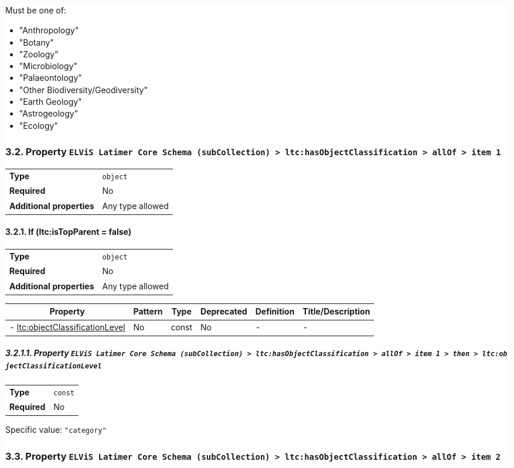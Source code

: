 Must be one of:
* "Anthropology"
* "Botany"
* "Zoology"
* "Microbiology"
* "Palaeontology"
* "Other Biodiversity/Geodiversity"
* "Earth Geology"
* "Astrogeology"
* "Ecology"

### <a name="ltc:hasObjectClassification_allOf_i1"></a>3.2. Property `ELViS Latimer Core Schema (subCollection) > ltc:hasObjectClassification > allOf > item 1`

|                           |                  |
| ------------------------- | ---------------- |
| **Type**                  | `object`         |
| **Required**              | No               |
| **Additional properties** | Any type allowed |

#### <a name="autogenerated_heading_4"></a>3.2.1. If (ltc:isTopParent = false)

|                           |                  |
| ------------------------- | ---------------- |
| **Type**                  | `object`         |
| **Required**              | No               |
| **Additional properties** | Any type allowed |

| Property                                                                                                     | Pattern | Type  | Deprecated | Definition | Title/Description |
| ------------------------------------------------------------------------------------------------------------ | ------- | ----- | ---------- | ---------- | ----------------- |
| - [ltc:objectClassificationLevel](#ltc:hasObjectClassification_allOf_i1_then_ltc:objectClassificationLevel ) | No      | const | No         | -          | -                 |

##### <a name="ltc:hasObjectClassification_allOf_i1_then_ltc:objectClassificationLevel"></a>3.2.1.1. Property `ELViS Latimer Core Schema (subCollection) > ltc:hasObjectClassification > allOf > item 1 > then > ltc:objectClassificationLevel`

|              |         |
| ------------ | ------- |
| **Type**     | `const` |
| **Required** | No      |

Specific value: `"category"`

### <a name="ltc:hasObjectClassification_allOf_i2"></a>3.3. Property `ELViS Latimer Core Schema (subCollection) > ltc:hasObjectClassification > allOf > item 2`
